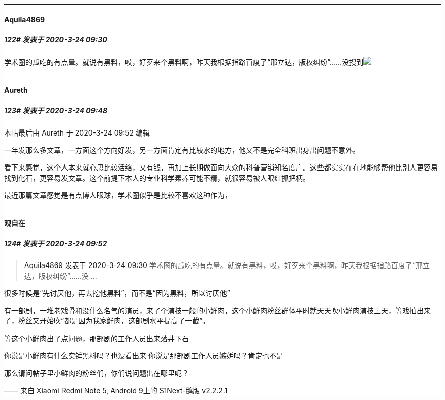 


-----

####  Aquila4869  
##### 122#       发表于 2020-3-24 09:30




学术圈的瓜吃的有点晕。就说有黑料，哎，好歹来个黑料啊，昨天我根据指路百度了“邢立达，版权纠纷”……没搜到<img src="https://static.saraba1st.com/image/smiley/face2017/068.png" referrerpolicy="no-referrer">







-----

####  Aureth  
##### 123#       发表于 2020-3-24 09:48



 本帖最后由 Aureth 于 2020-3-24 09:52 编辑 

一年发那么多文章，一方面这个方向好发，另一方面肯定有比较水的地方，他又不是完全科班出身出问题不意外。

看下来感觉，这个人本来就心思比较活络，又有钱，再加上长期做面向大众的科普营销知名度广。这些都实实在在地能够帮他比别人更容易找到化石，更容易发文章。这个前提下本人的专业科学素养可能不精，就很容易被人眼红抓把柄。

最近那篇文章感觉是有点博人眼球，学术圈似乎是比较不喜欢这种作为，







-----

####  观自在  
##### 124#       发表于 2020-3-24 09:52



<blockquote><a href="httphttps://bbs.saraba1st.com/2b/forum.php?mod=redirect&amp;goto=findpost&amp;pid=46852520&amp;ptid=1920381" target="_blank">Aquila4869 发表于 2020-3-24 09:30</a>
学术圈的瓜吃的有点晕。就说有黑料，哎，好歹来个黑料啊，昨天我根据指路百度了“邢立达，版权纠纷”……没 ...</blockquote>
很多时候是“先讨厌他，再去挖他黑料”，而不是“因为黑料，所以讨厌他”

有一部剧，一堆老戏骨和没什么名气的演员，来了个演技一般的小鲜肉，这个小鲜肉粉丝群体平时就天天吹小鲜肉演技上天，等戏拍出来了，粉丝又开始吹“都是因为我家鲜肉，这部剧水平提高了一截”。

等这个小鲜肉出了点问题，那部剧的工作人员出来落井下石

你说是小鲜肉有什么实锤黑料吗？也没看出来
你说是那部剧工作人员嫉妒吗？肯定也不是

那么请问帖子里小鲜肉的粉丝们，你们说问题出在哪里呢？


—— 来自 Xiaomi Redmi Note 5, Android 9上的 [S1Next-鹅版](https://github.com/ykrank/S1-Next/releases) v2.2.2.1
